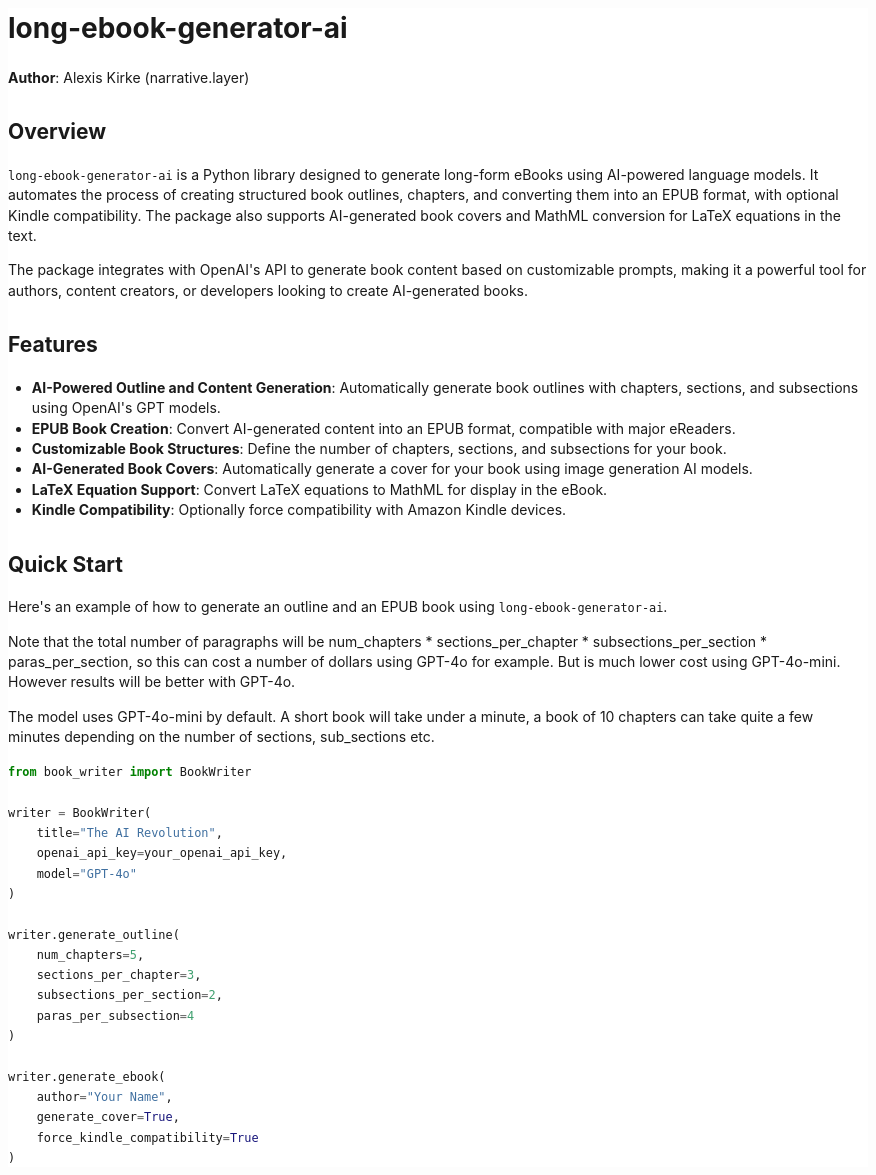 # long-ebook-generator-ai

**Author**: Alexis Kirke (narrative.layer)

## Overview

`long-ebook-generator-ai` is a Python library designed to generate long-form eBooks using AI-powered language models. It automates the process of creating structured book outlines, chapters, and converting them into an EPUB format, with optional Kindle compatibility. The package also supports AI-generated book covers and MathML conversion for LaTeX equations in the text.

The package integrates with OpenAI's API to generate book content based on customizable prompts, making it a powerful tool for authors, content creators, or developers looking to create AI-generated books.

## Features

- **AI-Powered Outline and Content Generation**: Automatically generate book outlines with chapters, sections, and subsections using OpenAI's GPT models.
- **EPUB Book Creation**: Convert AI-generated content into an EPUB format, compatible with major eReaders.
- **Customizable Book Structures**: Define the number of chapters, sections, and subsections for your book.
- **AI-Generated Book Covers**: Automatically generate a cover for your book using image generation AI models.
- **LaTeX Equation Support**: Convert LaTeX equations to MathML for display in the eBook.
- **Kindle Compatibility**: Optionally force compatibility with Amazon Kindle devices.

## Quick Start

Here's an example of how to generate an outline and an EPUB book using `long-ebook-generator-ai`.

Note that the total number of paragraphs will be num_chapters * sections_per_chapter * subsections_per_section * paras_per_section, so this can cost a number of dollars using GPT-4o for example. But is much lower cost using GPT-4o-mini. However results will be better with GPT-4o.

The model uses GPT-4o-mini by default. A short book will take under a minute, a book of 10 chapters can take quite a few minutes depending on the number of sections, sub_sections etc.

```python
from book_writer import BookWriter

writer = BookWriter(
    title="The AI Revolution", 
    openai_api_key=your_openai_api_key, 
    model="GPT-4o"
)

writer.generate_outline(
    num_chapters=5, 
    sections_per_chapter=3, 
    subsections_per_section=2, 
    paras_per_subsection=4
)

writer.generate_ebook(
    author="Your Name",
    generate_cover=True,
    force_kindle_compatibility=True
)
```
